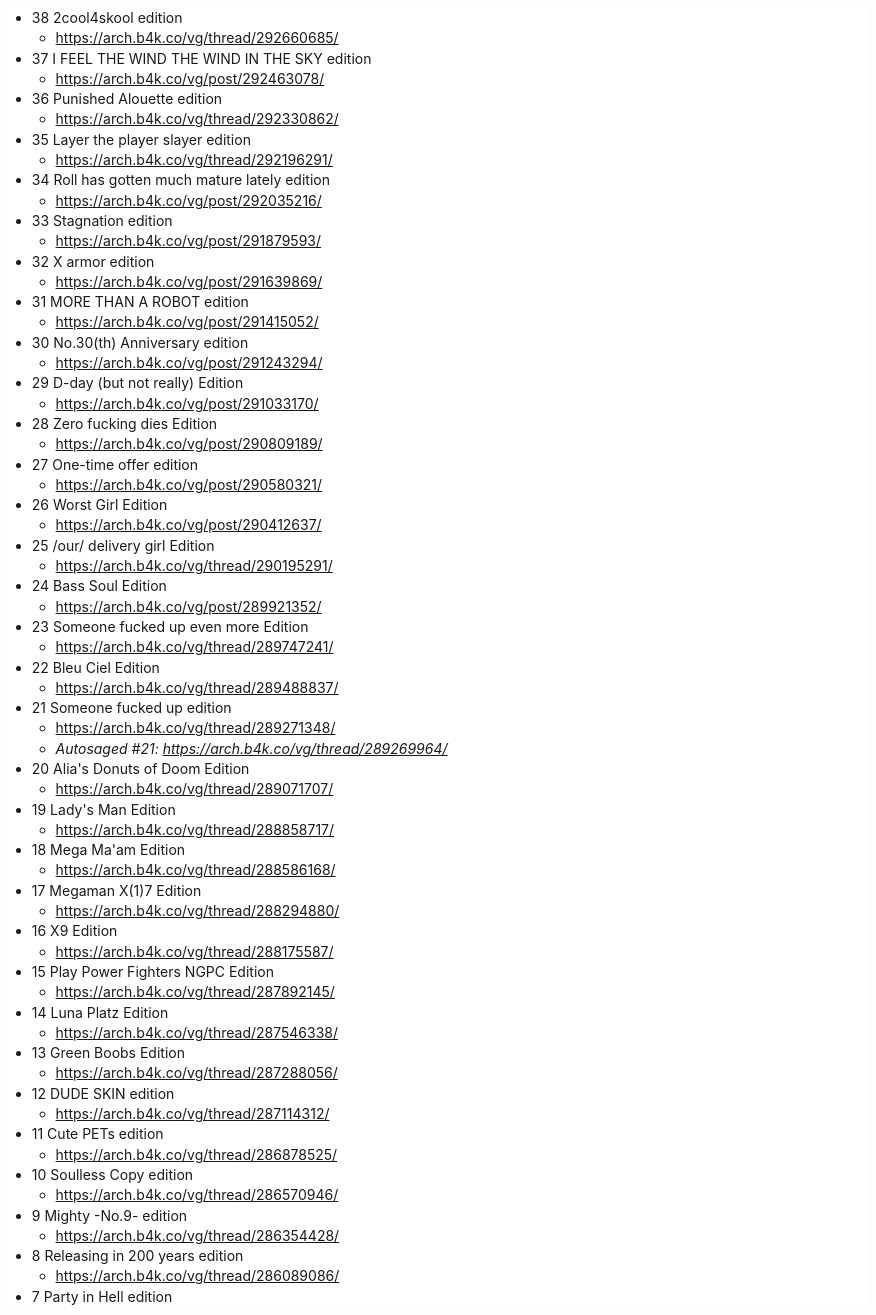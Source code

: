 - 38 2cool4skool edition
  - https://arch.b4k.co/vg/thread/292660685/
- 37 I FEEL THE WIND THE WIND IN THE SKY edition
  - https://arch.b4k.co/vg/post/292463078/
- 36 Punished Alouette edition
  - https://arch.b4k.co/vg/thread/292330862/
- 35 Layer the player slayer edition
  - https://arch.b4k.co/vg/thread/292196291/
- 34 Roll has gotten much mature lately edition
  - https://arch.b4k.co/vg/post/292035216/
- 33 Stagnation edition
  - https://arch.b4k.co/vg/post/291879593/
- 32 X armor edition
  - https://arch.b4k.co/vg/post/291639869/
- 31 MORE THAN A ROBOT edition
  - https://arch.b4k.co/vg/post/291415052/
- 30 No.30(th) Anniversary edition
  - https://arch.b4k.co/vg/post/291243294/
- 29 D-day (but not really) Edition
  - https://arch.b4k.co/vg/post/291033170/
- 28 Zero fucking dies Edition
  - https://arch.b4k.co/vg/post/290809189/
- 27 One-time offer edition
  - https://arch.b4k.co/vg/post/290580321/
- 26 Worst Girl Edition
  - https://arch.b4k.co/vg/post/290412637/
- 25 /our/ delivery girl Edition
  - https://arch.b4k.co/vg/thread/290195291/
- 24 Bass Soul Edition
  - https://arch.b4k.co/vg/post/289921352/
- 23 Someone fucked up even more Edition
  - https://arch.b4k.co/vg/thread/289747241/
- 22 Bleu Ciel Edition
  - https://arch.b4k.co/vg/thread/289488837/
- 21 Someone fucked up edition
  - https://arch.b4k.co/vg/thread/289271348/
  - *Autosaged #21:  https://arch.b4k.co/vg/thread/289269964/*
- 20 Alia's Donuts of Doom Edition 
  - https://arch.b4k.co/vg/thread/289071707/
- 19 Lady's Man Edition
  - https://arch.b4k.co/vg/thread/288858717/
- 18 Mega Ma'am Edition
  - https://arch.b4k.co/vg/thread/288586168/
- 17 Megaman X(1)7 Edition 
  - https://arch.b4k.co/vg/thread/288294880/
- 16 X9 Edition
  - https://arch.b4k.co/vg/thread/288175587/
- 15 Play Power Fighters NGPC Edition
  - https://arch.b4k.co/vg/thread/287892145/
- 14 Luna Platz Edition
  - https://arch.b4k.co/vg/thread/287546338/
- 13 Green Boobs Edition
  - https://arch.b4k.co/vg/thread/287288056/
- 12 DUDE SKIN edition 
  - https://arch.b4k.co/vg/thread/287114312/ 
- 11 Cute PETs edition
  - https://arch.b4k.co/vg/thread/286878525/
- 10 Soulless Copy edition
  - https://arch.b4k.co/vg/thread/286570946/
- 9 Mighty -No.9- edition
  - https://arch.b4k.co/vg/thread/286354428/
- 8 Releasing in 200 years edition
  - https://arch.b4k.co/vg/thread/286089086/
- 7 Party in Hell edition